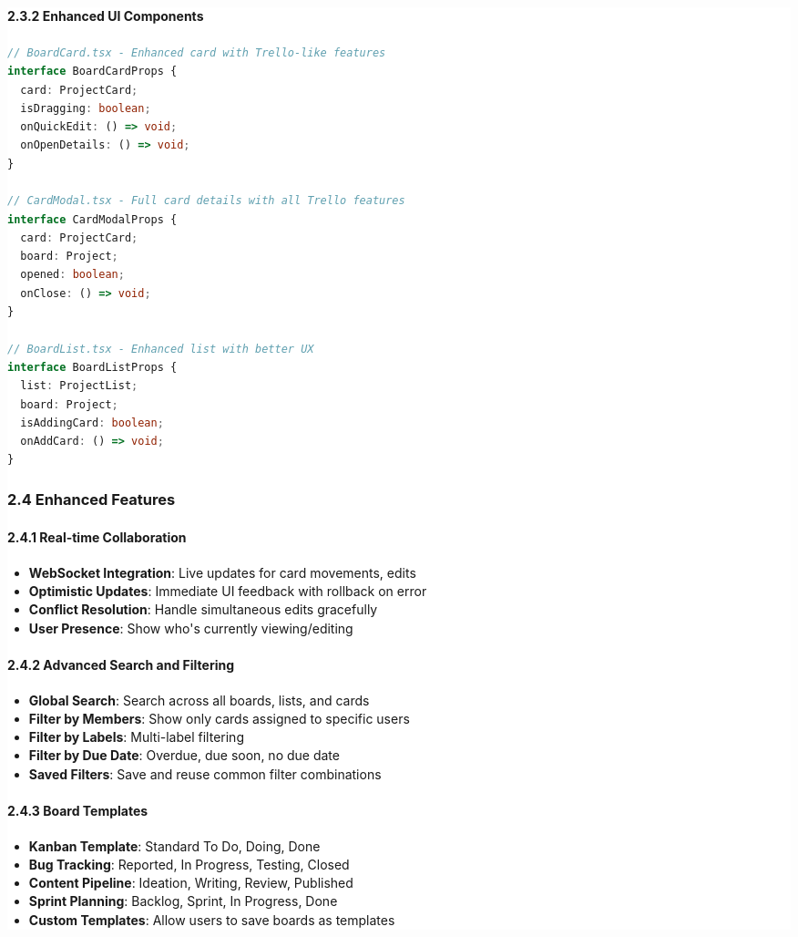 #### 2.3.2 Enhanced UI Components

```typescript
// BoardCard.tsx - Enhanced card with Trello-like features
interface BoardCardProps {
  card: ProjectCard;
  isDragging: boolean;
  onQuickEdit: () => void;
  onOpenDetails: () => void;
}

// CardModal.tsx - Full card details with all Trello features
interface CardModalProps {
  card: ProjectCard;
  board: Project;
  opened: boolean;
  onClose: () => void;
}

// BoardList.tsx - Enhanced list with better UX
interface BoardListProps {
  list: ProjectList;
  board: Project;
  isAddingCard: boolean;
  onAddCard: () => void;
}
```

### 2.4 Enhanced Features

#### 2.4.1 Real-time Collaboration

- **WebSocket Integration**: Live updates for card movements, edits
- **Optimistic Updates**: Immediate UI feedback with rollback on error
- **Conflict Resolution**: Handle simultaneous edits gracefully
- **User Presence**: Show who's currently viewing/editing

#### 2.4.2 Advanced Search and Filtering

- **Global Search**: Search across all boards, lists, and cards
- **Filter by Members**: Show only cards assigned to specific users
- **Filter by Labels**: Multi-label filtering
- **Filter by Due Date**: Overdue, due soon, no due date
- **Saved Filters**: Save and reuse common filter combinations

#### 2.4.3 Board Templates

- **Kanban Template**: Standard To Do, Doing, Done
- **Bug Tracking**: Reported, In Progress, Testing, Closed
- **Content Pipeline**: Ideation, Writing, Review, Published
- **Sprint Planning**: Backlog, Sprint, In Progress, Done
- **Custom Templates**: Allow users to save boards as templates
